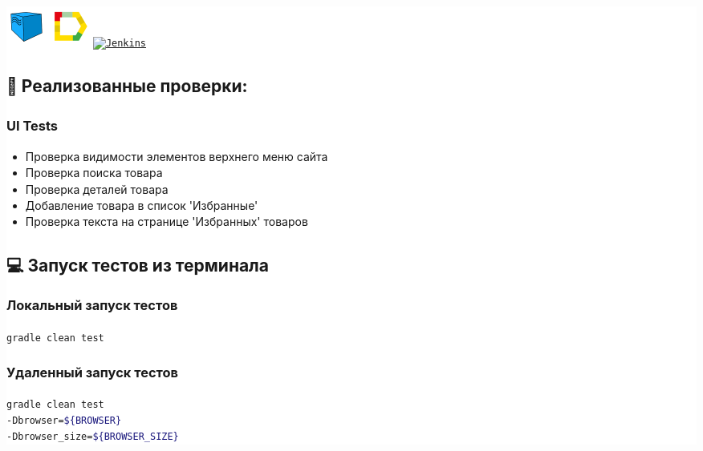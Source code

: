 <code><a href="https://aerokube.com/selenoid/"><img src="images/logo/Selenoid.svg" width="50" height="50"  alt="Selenoid"/></a></code>
<code><a href="https://github.com/allure-framework/"><img src="images/logo/Allure.svg" width="50" height="50"  alt="Allure"/></a></code>
<code><a href="https://www.jenkins.io/"><img src="images/logo/Jenkins.svg" width="50" height="50"  alt="Jenkins"/></a></code>
</p>


## :bookmark_tabs: Реализованные проверки:
### UI Tests

- Проверка видимости элементов верхнего меню сайта
- Проверка поиска товара
- Проверка деталей товара
- Добавление товара в список 'Избранные'
- Проверка текста на странице 'Избранных' товаров

## :computer: Запуск тестов из терминала

### Локальный запуск тестов

```bash
gradle clean test
```

### Удаленный запуск тестов

```bash
gradle clean test
-Dbrowser=${BROWSER}
-Dbrowser_size=${BROWSER_SIZE}
```
